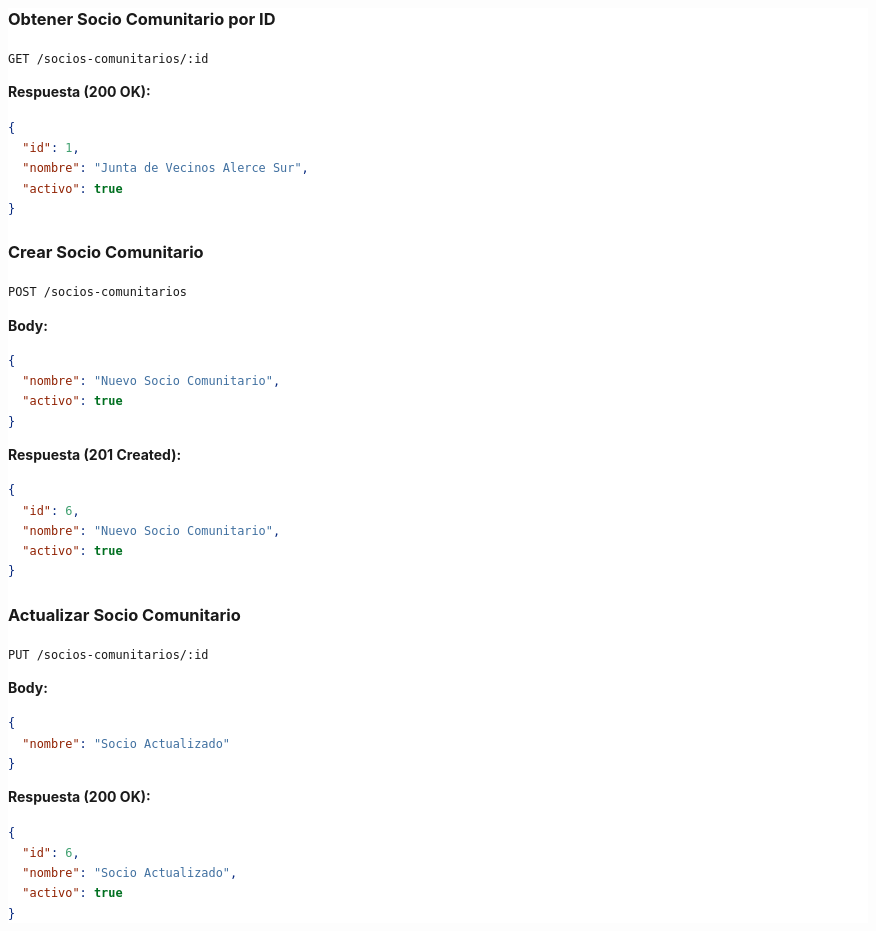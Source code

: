 ### Obtener Socio Comunitario por ID

```
GET /socios-comunitarios/:id
```

**Respuesta (200 OK):**

```json
{
  "id": 1,
  "nombre": "Junta de Vecinos Alerce Sur",
  "activo": true
}
```

### Crear Socio Comunitario

```
POST /socios-comunitarios
```

**Body:**

```json
{
  "nombre": "Nuevo Socio Comunitario",
  "activo": true
}
```

**Respuesta (201 Created):**

```json
{
  "id": 6,
  "nombre": "Nuevo Socio Comunitario",
  "activo": true
}
```

### Actualizar Socio Comunitario

```
PUT /socios-comunitarios/:id
```

**Body:**

```json
{
  "nombre": "Socio Actualizado"
}
```

**Respuesta (200 OK):**

```json
{
  "id": 6,
  "nombre": "Socio Actualizado",
  "activo": true
}
```
